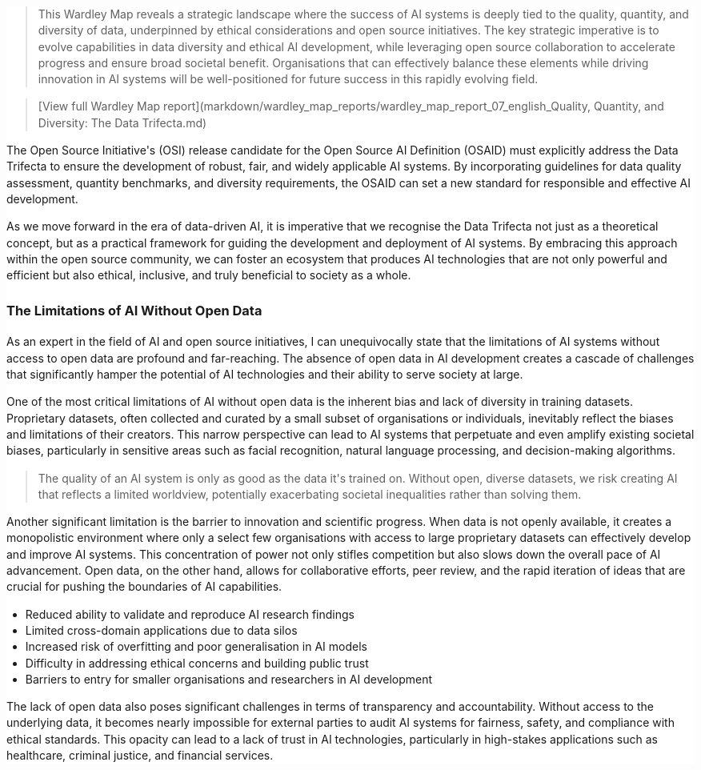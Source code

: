 > This Wardley Map reveals a strategic landscape where the success of AI systems is deeply tied to the quality, quantity, and diversity of data, underpinned by ethical considerations and open source initiatives. The key strategic imperative is to evolve capabilities in data diversity and ethical AI development, while leveraging open source collaboration to accelerate progress and ensure broad societal benefit. Organisations that can effectively balance these elements while driving innovation in AI systems will be well-positioned for future success in this rapidly evolving field.

> [View full Wardley Map report](markdown/wardley_map_reports/wardley_map_report_07_english_Quality, Quantity, and Diversity: The Data Trifecta.md)

The Open Source Initiative's (OSI) release candidate for the Open Source AI Definition (OSAID) must explicitly address the Data Trifecta to ensure the development of robust, fair, and widely applicable AI systems. By incorporating guidelines for data quality assessment, quantity benchmarks, and diversity requirements, the OSAID can set a new standard for responsible and effective AI development.

As we move forward in the era of data-driven AI, it is imperative that we recognise the Data Trifecta not just as a theoretical concept, but as a practical framework for guiding the development and deployment of AI systems. By embracing this approach within the open source community, we can foster an ecosystem that produces AI technologies that are not only powerful and efficient but also ethical, inclusive, and truly beneficial to society as a whole.

### <a id="the-limitations-of-ai-without-open-data"></a>The Limitations of AI Without Open Data

As an expert in the field of AI and open source initiatives, I can unequivocally state that the limitations of AI systems without access to open data are profound and far-reaching. The absence of open data in AI development creates a cascade of challenges that significantly hamper the potential of AI technologies and their ability to serve society at large.

One of the most critical limitations of AI without open data is the inherent bias and lack of diversity in training datasets. Proprietary datasets, often collected and curated by a small subset of organisations or individuals, inevitably reflect the biases and limitations of their creators. This narrow perspective can lead to AI systems that perpetuate and even amplify existing societal biases, particularly in sensitive areas such as facial recognition, natural language processing, and decision-making algorithms.

> The quality of an AI system is only as good as the data it's trained on. Without open, diverse datasets, we risk creating AI that reflects a limited worldview, potentially exacerbating societal inequalities rather than solving them.

Another significant limitation is the barrier to innovation and scientific progress. When data is not openly available, it creates a monopolistic environment where only a select few organisations with access to large proprietary datasets can effectively develop and improve AI systems. This concentration of power not only stifles competition but also slows down the overall pace of AI advancement. Open data, on the other hand, allows for collaborative efforts, peer review, and the rapid iteration of ideas that are crucial for pushing the boundaries of AI capabilities.

- Reduced ability to validate and reproduce AI research findings
- Limited cross-domain applications due to data silos
- Increased risk of overfitting and poor generalisation in AI models
- Difficulty in addressing ethical concerns and building public trust
- Barriers to entry for smaller organisations and researchers in AI development

The lack of open data also poses significant challenges in terms of transparency and accountability. Without access to the underlying data, it becomes nearly impossible for external parties to audit AI systems for fairness, safety, and compliance with ethical standards. This opacity can lead to a lack of trust in AI technologies, particularly in high-stakes applications such as healthcare, criminal justice, and financial services.

